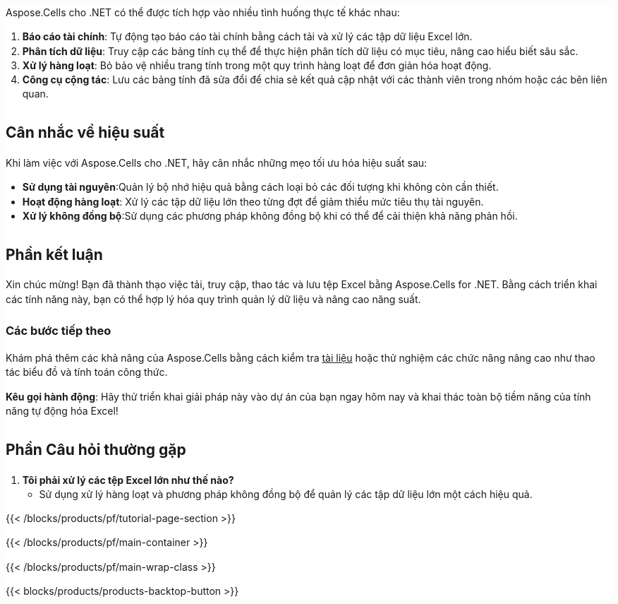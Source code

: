 Aspose.Cells cho .NET có thể được tích hợp vào nhiều tình huống thực tế khác nhau:
1. **Báo cáo tài chính**: Tự động tạo báo cáo tài chính bằng cách tải và xử lý các tập dữ liệu Excel lớn.
2. **Phân tích dữ liệu**: Truy cập các bảng tính cụ thể để thực hiện phân tích dữ liệu có mục tiêu, nâng cao hiểu biết sâu sắc.
3. **Xử lý hàng loạt**: Bỏ bảo vệ nhiều trang tính trong một quy trình hàng loạt để đơn giản hóa hoạt động.
4. **Công cụ cộng tác**: Lưu các bảng tính đã sửa đổi để chia sẻ kết quả cập nhật với các thành viên trong nhóm hoặc các bên liên quan.

## Cân nhắc về hiệu suất

Khi làm việc với Aspose.Cells cho .NET, hãy cân nhắc những mẹo tối ưu hóa hiệu suất sau:
- **Sử dụng tài nguyên**:Quản lý bộ nhớ hiệu quả bằng cách loại bỏ các đối tượng khi không còn cần thiết.
- **Hoạt động hàng loạt**: Xử lý các tập dữ liệu lớn theo từng đợt để giảm thiểu mức tiêu thụ tài nguyên.
- **Xử lý không đồng bộ**:Sử dụng các phương pháp không đồng bộ khi có thể để cải thiện khả năng phản hồi.

## Phần kết luận

Xin chúc mừng! Bạn đã thành thạo việc tải, truy cập, thao tác và lưu tệp Excel bằng Aspose.Cells for .NET. Bằng cách triển khai các tính năng này, bạn có thể hợp lý hóa quy trình quản lý dữ liệu và nâng cao năng suất.

### Các bước tiếp theo

Khám phá thêm các khả năng của Aspose.Cells bằng cách kiểm tra [tài liệu](https://reference.aspose.com/cells/net/) hoặc thử nghiệm các chức năng nâng cao như thao tác biểu đồ và tính toán công thức.

**Kêu gọi hành động**: Hãy thử triển khai giải pháp này vào dự án của bạn ngay hôm nay và khai thác toàn bộ tiềm năng của tính năng tự động hóa Excel!

## Phần Câu hỏi thường gặp

1. **Tôi phải xử lý các tệp Excel lớn như thế nào?**
   - Sử dụng xử lý hàng loạt và phương pháp không đồng bộ để quản lý các tập dữ liệu lớn một cách hiệu quả.

{{< /blocks/products/pf/tutorial-page-section >}}

{{< /blocks/products/pf/main-container >}}

{{< /blocks/products/pf/main-wrap-class >}}

{{< blocks/products/products-backtop-button >}}
